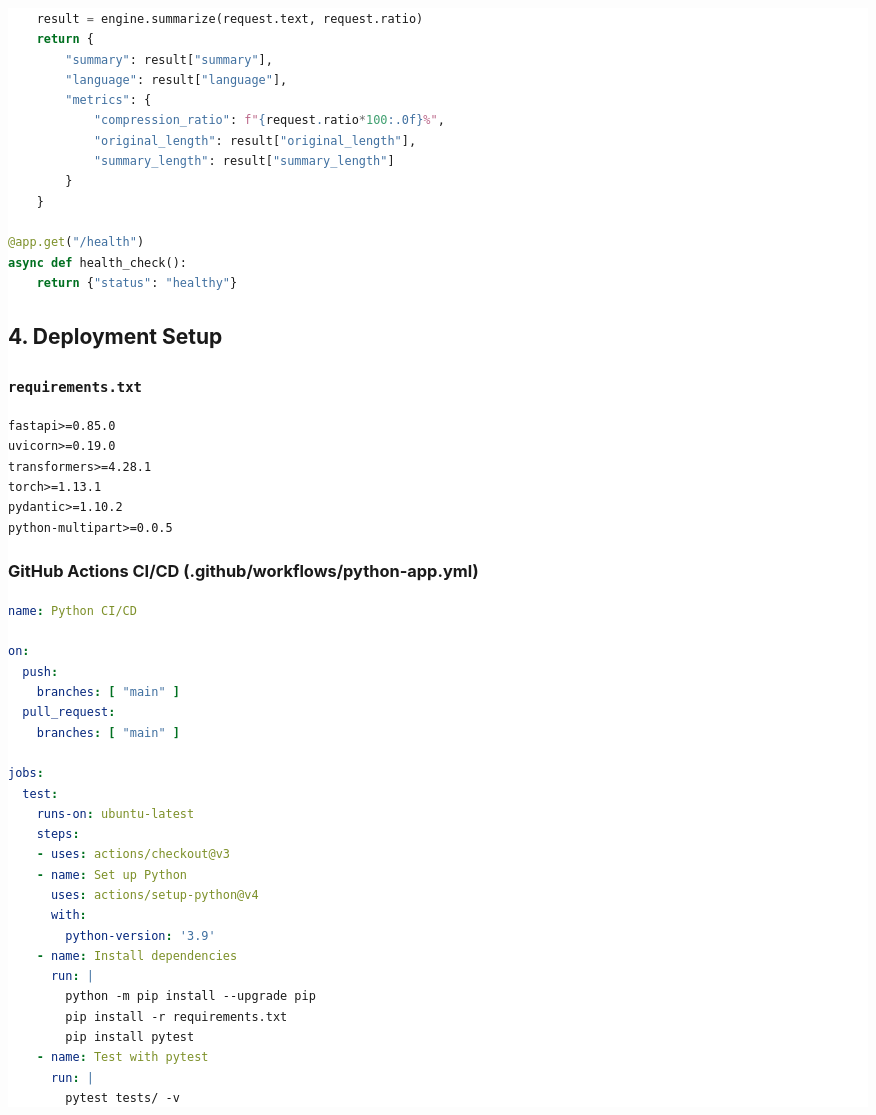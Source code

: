 ```python
    result = engine.summarize(request.text, request.ratio)
    return {
        "summary": result["summary"],
        "language": result["language"],
        "metrics": {
            "compression_ratio": f"{request.ratio*100:.0f}%",
            "original_length": result["original_length"],
            "summary_length": result["summary_length"]
        }
    }

@app.get("/health")
async def health_check():
    return {"status": "healthy"}
```

## 4. Deployment Setup

### `requirements.txt`

```
fastapi>=0.85.0
uvicorn>=0.19.0
transformers>=4.28.1
torch>=1.13.1
pydantic>=1.10.2
python-multipart>=0.0.5
```

### GitHub Actions CI/CD (.github/workflows/python-app.yml)

```yaml
name: Python CI/CD

on:
  push:
    branches: [ "main" ]
  pull_request:
    branches: [ "main" ]

jobs:
  test:
    runs-on: ubuntu-latest
    steps:
    - uses: actions/checkout@v3
    - name: Set up Python
      uses: actions/setup-python@v4
      with:
        python-version: '3.9'
    - name: Install dependencies
      run: |
        python -m pip install --upgrade pip
        pip install -r requirements.txt
        pip install pytest
    - name: Test with pytest
      run: |
        pytest tests/ -v
```
